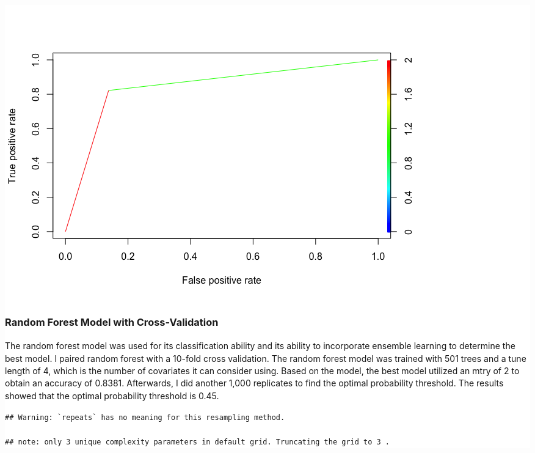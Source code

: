 ![](Project_Report_Website_files/figure-gfm/unnamed-chunk-8-1.png)

### Random Forest Model with Cross-Validation

The random forest model was used for its classification ability and its
ability to incorporate ensemble learning to determine the best model. I
paired random forest with a 10-fold cross validation. The random forest
model was trained with 501 trees and a tune length of 4, which is the
number of covariates it can consider using. Based on the model, the best
model utilized an mtry of 2 to obtain an accuracy of 0.8381. Afterwards,
I did another 1,000 replicates to find the optimal probability
threshold. The results showed that the optimal probability threshold is
0.45.

    ## Warning: `repeats` has no meaning for this resampling method.

    ## note: only 3 unique complexity parameters in default grid. Truncating the grid to 3 .
